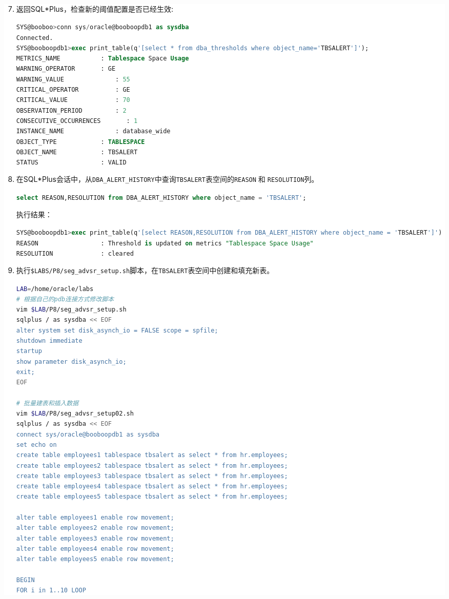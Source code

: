 7. 返回SQL*Plus，检查新的阈值配置是否已经生效:

   ```sql
   SYS@booboo>conn sys/oracle@booboopdb1 as sysdba
   Connected.
   SYS@booboopdb1>exec print_table(q'[select * from dba_thresholds where object_name='TBSALERT']');
   METRICS_NAME		      : Tablespace Space Usage
   WARNING_OPERATOR	      : GE
   WARNING_VALUE		      : 55
   CRITICAL_OPERATOR	      : GE
   CRITICAL_VALUE		      : 70
   OBSERVATION_PERIOD	      : 2
   CONSECUTIVE_OCCURRENCES       : 1
   INSTANCE_NAME		      : database_wide
   OBJECT_TYPE		      : TABLESPACE
   OBJECT_NAME		      : TBSALERT
   STATUS			      : VALID
   ```

8. 在SQL*Plus会话中，从`DBA_ALERT_HISTORY`中查询`TBSALERT`表空间的`REASON` 和 `RESOLUTION`列。

   ```sql
   select REASON,RESOLUTION from DBA_ALERT_HISTORY where object_name = 'TBSALERT';
   ```

   执行结果：

   ```sql
   SYS@booboopdb1>exec print_table(q'[select REASON,RESOLUTION from DBA_ALERT_HISTORY where object_name = 'TBSALERT']')
   REASON			      : Threshold is updated on metrics "Tablespace Space Usage"
   RESOLUTION		      : cleared
   ```



9. 执行`$LABS/P8/seg_advsr_setup.sh`脚本，在`TBSALERT`表空间中创建和填充新表。

   ```bash
   LAB=/home/oracle/labs
   # 根据自己的pdb连接方式修改脚本
   vim $LAB/P8/seg_advsr_setup.sh
   sqlplus / as sysdba << EOF
   alter system set disk_asynch_io = FALSE scope = spfile;
   shutdown immediate
   startup
   show parameter disk_asynch_io;
   exit;
   EOF

   # 批量建表和插入数据
   vim $LAB/P8/seg_advsr_setup02.sh
   sqlplus / as sysdba << EOF
   connect sys/oracle@booboopdb1 as sysdba
   set echo on
   create table employees1 tablespace tbsalert as select * from hr.employees;
   create table employees2 tablespace tbsalert as select * from hr.employees;
   create table employees3 tablespace tbsalert as select * from hr.employees;
   create table employees4 tablespace tbsalert as select * from hr.employees;
   create table employees5 tablespace tbsalert as select * from hr.employees;

   alter table employees1 enable row movement;
   alter table employees2 enable row movement;
   alter table employees3 enable row movement;
   alter table employees4 enable row movement;
   alter table employees5 enable row movement;

   BEGIN
   FOR i in 1..10 LOOP
   ```